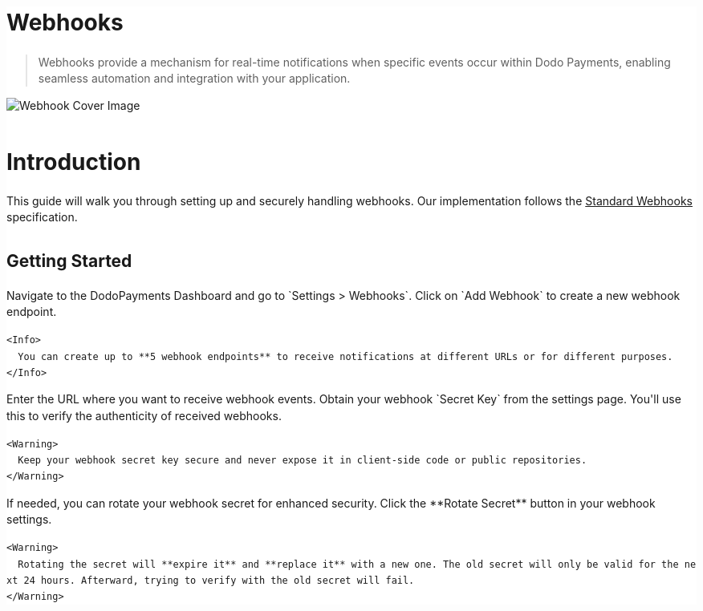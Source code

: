 # Webhooks

> Webhooks provide a mechanism for real-time notifications when specific events occur within Dodo Payments, enabling seamless automation and integration with your application.

<Frame>
  <img src="https://mintcdn.com/dodopayments/mOQO5ej_lx0yH9p-/images/cover-images/Webhooks.webp?fit=max&auto=format&n=mOQO5ej_lx0yH9p-&q=85&s=477435b1004773582aa51236b5cc58e7" alt="Webhook Cover Image" data-og-width="1200" width="1200" data-og-height="630" height="630" data-path="images/cover-images/Webhooks.webp" data-optimize="true" data-opv="3" srcset="https://mintcdn.com/dodopayments/mOQO5ej_lx0yH9p-/images/cover-images/Webhooks.webp?w=280&fit=max&auto=format&n=mOQO5ej_lx0yH9p-&q=85&s=4499081979872a5281c76ec5c2fca3d4 280w, https://mintcdn.com/dodopayments/mOQO5ej_lx0yH9p-/images/cover-images/Webhooks.webp?w=560&fit=max&auto=format&n=mOQO5ej_lx0yH9p-&q=85&s=81bdc2f85d8d2fc0b3bf6b15488aac95 560w, https://mintcdn.com/dodopayments/mOQO5ej_lx0yH9p-/images/cover-images/Webhooks.webp?w=840&fit=max&auto=format&n=mOQO5ej_lx0yH9p-&q=85&s=a7895a74bca4f5f08cdda49aee2fcf1c 840w, https://mintcdn.com/dodopayments/mOQO5ej_lx0yH9p-/images/cover-images/Webhooks.webp?w=1100&fit=max&auto=format&n=mOQO5ej_lx0yH9p-&q=85&s=1756398be4696df7d9c5b732b8ed7f84 1100w, https://mintcdn.com/dodopayments/mOQO5ej_lx0yH9p-/images/cover-images/Webhooks.webp?w=1650&fit=max&auto=format&n=mOQO5ej_lx0yH9p-&q=85&s=fcc1e8d80719712e8c60d9a0a395d725 1650w, https://mintcdn.com/dodopayments/mOQO5ej_lx0yH9p-/images/cover-images/Webhooks.webp?w=2500&fit=max&auto=format&n=mOQO5ej_lx0yH9p-&q=85&s=ed239cefb0cce030f7a58c2b91266f27 2500w" />
</Frame>

# Introduction

This guide will walk you through setting up and securely handling webhooks.
Our implementation follows the [Standard Webhooks](https://standardwebhooks.com/) specification.

## Getting Started

<Steps>
  <Step title="Access Webhook Settings">
    Navigate to the DodoPayments Dashboard and go to `Settings > Webhooks`.
  </Step>

  <Step title="Create Webhook Endpoint">
    Click on `Add Webhook` to create a new webhook endpoint.

    <Info>
      You can create up to **5 webhook endpoints** to receive notifications at different URLs or for different purposes.
    </Info>

  </Step>

  <Step title="Configure Endpoint">
    Enter the URL where you want to receive webhook events.
  </Step>

  <Step title="Get Secret Key">
    Obtain your webhook `Secret Key` from the settings page. You'll use this to verify the authenticity of received webhooks.

    <Warning>
      Keep your webhook secret key secure and never expose it in client-side code or public repositories.
    </Warning>

  </Step>

  <Step title="Rotate Secret (Optional)">
    If needed, you can rotate your webhook secret for enhanced security. Click the **Rotate Secret** button in your webhook settings.

    <Warning>
      Rotating the secret will **expire it** and **replace it** with a new one. The old secret will only be valid for the next 24 hours. Afterward, trying to verify with the old secret will fail.
    </Warning>
